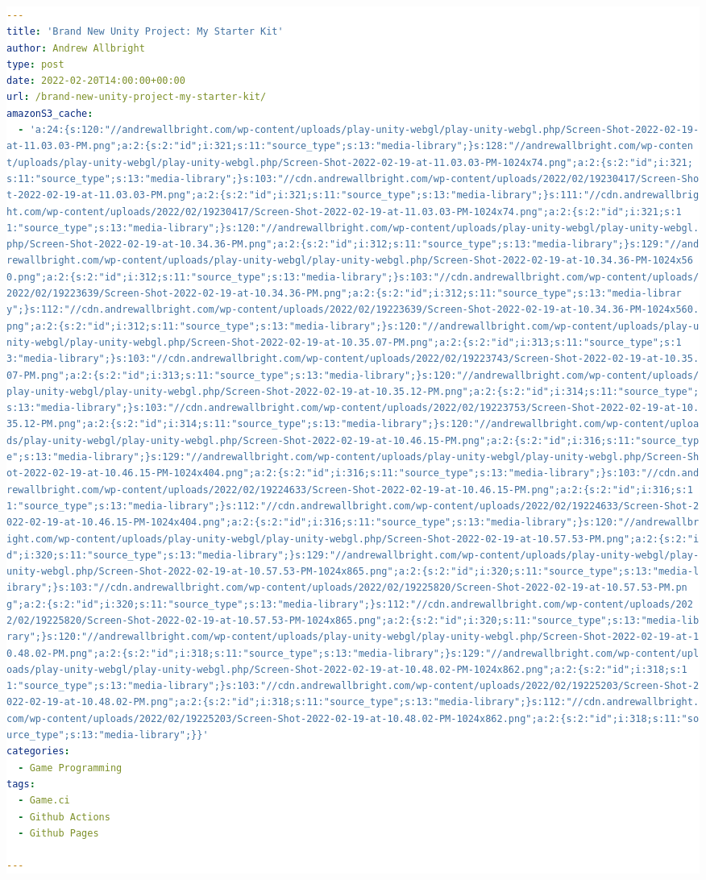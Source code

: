 ```yaml
---
title: 'Brand New Unity Project: My Starter Kit'
author: Andrew Allbright
type: post
date: 2022-02-20T14:00:00+00:00
url: /brand-new-unity-project-my-starter-kit/
amazonS3_cache:
  - 'a:24:{s:120:"//andrewallbright.com/wp-content/uploads/play-unity-webgl/play-unity-webgl.php/Screen-Shot-2022-02-19-at-11.03.03-PM.png";a:2:{s:2:"id";i:321;s:11:"source_type";s:13:"media-library";}s:128:"//andrewallbright.com/wp-content/uploads/play-unity-webgl/play-unity-webgl.php/Screen-Shot-2022-02-19-at-11.03.03-PM-1024x74.png";a:2:{s:2:"id";i:321;s:11:"source_type";s:13:"media-library";}s:103:"//cdn.andrewallbright.com/wp-content/uploads/2022/02/19230417/Screen-Shot-2022-02-19-at-11.03.03-PM.png";a:2:{s:2:"id";i:321;s:11:"source_type";s:13:"media-library";}s:111:"//cdn.andrewallbright.com/wp-content/uploads/2022/02/19230417/Screen-Shot-2022-02-19-at-11.03.03-PM-1024x74.png";a:2:{s:2:"id";i:321;s:11:"source_type";s:13:"media-library";}s:120:"//andrewallbright.com/wp-content/uploads/play-unity-webgl/play-unity-webgl.php/Screen-Shot-2022-02-19-at-10.34.36-PM.png";a:2:{s:2:"id";i:312;s:11:"source_type";s:13:"media-library";}s:129:"//andrewallbright.com/wp-content/uploads/play-unity-webgl/play-unity-webgl.php/Screen-Shot-2022-02-19-at-10.34.36-PM-1024x560.png";a:2:{s:2:"id";i:312;s:11:"source_type";s:13:"media-library";}s:103:"//cdn.andrewallbright.com/wp-content/uploads/2022/02/19223639/Screen-Shot-2022-02-19-at-10.34.36-PM.png";a:2:{s:2:"id";i:312;s:11:"source_type";s:13:"media-library";}s:112:"//cdn.andrewallbright.com/wp-content/uploads/2022/02/19223639/Screen-Shot-2022-02-19-at-10.34.36-PM-1024x560.png";a:2:{s:2:"id";i:312;s:11:"source_type";s:13:"media-library";}s:120:"//andrewallbright.com/wp-content/uploads/play-unity-webgl/play-unity-webgl.php/Screen-Shot-2022-02-19-at-10.35.07-PM.png";a:2:{s:2:"id";i:313;s:11:"source_type";s:13:"media-library";}s:103:"//cdn.andrewallbright.com/wp-content/uploads/2022/02/19223743/Screen-Shot-2022-02-19-at-10.35.07-PM.png";a:2:{s:2:"id";i:313;s:11:"source_type";s:13:"media-library";}s:120:"//andrewallbright.com/wp-content/uploads/play-unity-webgl/play-unity-webgl.php/Screen-Shot-2022-02-19-at-10.35.12-PM.png";a:2:{s:2:"id";i:314;s:11:"source_type";s:13:"media-library";}s:103:"//cdn.andrewallbright.com/wp-content/uploads/2022/02/19223753/Screen-Shot-2022-02-19-at-10.35.12-PM.png";a:2:{s:2:"id";i:314;s:11:"source_type";s:13:"media-library";}s:120:"//andrewallbright.com/wp-content/uploads/play-unity-webgl/play-unity-webgl.php/Screen-Shot-2022-02-19-at-10.46.15-PM.png";a:2:{s:2:"id";i:316;s:11:"source_type";s:13:"media-library";}s:129:"//andrewallbright.com/wp-content/uploads/play-unity-webgl/play-unity-webgl.php/Screen-Shot-2022-02-19-at-10.46.15-PM-1024x404.png";a:2:{s:2:"id";i:316;s:11:"source_type";s:13:"media-library";}s:103:"//cdn.andrewallbright.com/wp-content/uploads/2022/02/19224633/Screen-Shot-2022-02-19-at-10.46.15-PM.png";a:2:{s:2:"id";i:316;s:11:"source_type";s:13:"media-library";}s:112:"//cdn.andrewallbright.com/wp-content/uploads/2022/02/19224633/Screen-Shot-2022-02-19-at-10.46.15-PM-1024x404.png";a:2:{s:2:"id";i:316;s:11:"source_type";s:13:"media-library";}s:120:"//andrewallbright.com/wp-content/uploads/play-unity-webgl/play-unity-webgl.php/Screen-Shot-2022-02-19-at-10.57.53-PM.png";a:2:{s:2:"id";i:320;s:11:"source_type";s:13:"media-library";}s:129:"//andrewallbright.com/wp-content/uploads/play-unity-webgl/play-unity-webgl.php/Screen-Shot-2022-02-19-at-10.57.53-PM-1024x865.png";a:2:{s:2:"id";i:320;s:11:"source_type";s:13:"media-library";}s:103:"//cdn.andrewallbright.com/wp-content/uploads/2022/02/19225820/Screen-Shot-2022-02-19-at-10.57.53-PM.png";a:2:{s:2:"id";i:320;s:11:"source_type";s:13:"media-library";}s:112:"//cdn.andrewallbright.com/wp-content/uploads/2022/02/19225820/Screen-Shot-2022-02-19-at-10.57.53-PM-1024x865.png";a:2:{s:2:"id";i:320;s:11:"source_type";s:13:"media-library";}s:120:"//andrewallbright.com/wp-content/uploads/play-unity-webgl/play-unity-webgl.php/Screen-Shot-2022-02-19-at-10.48.02-PM.png";a:2:{s:2:"id";i:318;s:11:"source_type";s:13:"media-library";}s:129:"//andrewallbright.com/wp-content/uploads/play-unity-webgl/play-unity-webgl.php/Screen-Shot-2022-02-19-at-10.48.02-PM-1024x862.png";a:2:{s:2:"id";i:318;s:11:"source_type";s:13:"media-library";}s:103:"//cdn.andrewallbright.com/wp-content/uploads/2022/02/19225203/Screen-Shot-2022-02-19-at-10.48.02-PM.png";a:2:{s:2:"id";i:318;s:11:"source_type";s:13:"media-library";}s:112:"//cdn.andrewallbright.com/wp-content/uploads/2022/02/19225203/Screen-Shot-2022-02-19-at-10.48.02-PM-1024x862.png";a:2:{s:2:"id";i:318;s:11:"source_type";s:13:"media-library";}}'
categories:
  - Game Programming
tags:
  - Game.ci
  - Github Actions
  - Github Pages

---
```
